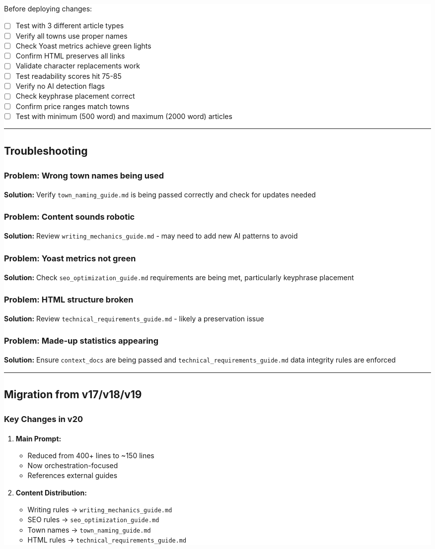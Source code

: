 Before deploying changes:

- [ ] Test with 3 different article types
- [ ] Verify all towns use proper names
- [ ] Check Yoast metrics achieve green lights
- [ ] Confirm HTML preserves all links
- [ ] Validate character replacements work
- [ ] Test readability scores hit 75-85
- [ ] Verify no AI detection flags
- [ ] Check keyphrase placement correct
- [ ] Confirm price ranges match towns
- [ ] Test with minimum (500 word) and maximum (2000 word) articles

---

## Troubleshooting

### Problem: Wrong town names being used
**Solution:** Verify `town_naming_guide.md` is being passed correctly and check for updates needed

### Problem: Content sounds robotic
**Solution:** Review `writing_mechanics_guide.md` - may need to add new AI patterns to avoid

### Problem: Yoast metrics not green
**Solution:** Check `seo_optimization_guide.md` requirements are being met, particularly keyphrase placement

### Problem: HTML structure broken
**Solution:** Review `technical_requirements_guide.md` - likely a preservation issue

### Problem: Made-up statistics appearing
**Solution:** Ensure `context_docs` are being passed and `technical_requirements_guide.md` data integrity rules are enforced

---

## Migration from v17/v18/v19

### Key Changes in v20

1. **Main Prompt:**
   - Reduced from 400+ lines to ~150 lines
   - Now orchestration-focused
   - References external guides

2. **Content Distribution:**
   - Writing rules → `writing_mechanics_guide.md`
   - SEO rules → `seo_optimization_guide.md`
   - Town names → `town_naming_guide.md`
   - HTML rules → `technical_requirements_guide.md`
